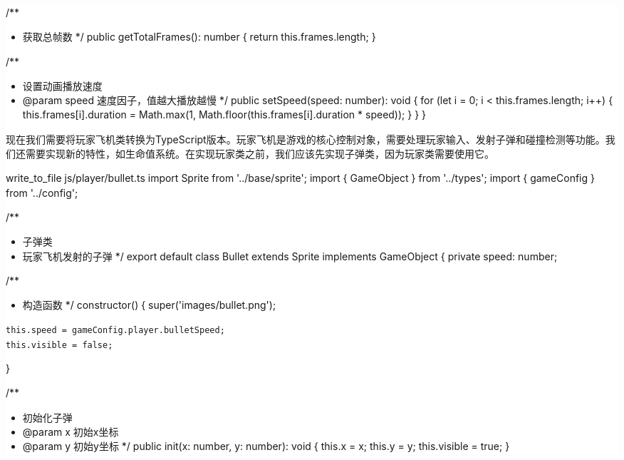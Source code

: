   /**
   * 获取总帧数
   */
  public getTotalFrames(): number {
    return this.frames.length;
  }

  /**
   * 设置动画播放速度
   * @param speed 速度因子，值越大播放越慢
   */
  public setSpeed(speed: number): void {
    for (let i = 0; i < this.frames.length; i++) {
      this.frames[i].duration = Math.max(1, Math.floor(this.frames[i].duration * speed));
    }
  }
}


现在我们需要将玩家飞机类转换为TypeScript版本。玩家飞机是游戏的核心控制对象，需要处理玩家输入、发射子弹和碰撞检测等功能。我们还需要实现新的特性，如生命值系统。在实现玩家类之前，我们应该先实现子弹类，因为玩家类需要使用它。









write_to_file
js/player/bullet.ts
import Sprite from '../base/sprite';
import { GameObject } from '../types';
import { gameConfig } from '../config';

/**
 * 子弹类
 * 玩家飞机发射的子弹
 */
export default class Bullet extends Sprite implements GameObject {
  private speed: number;

  /**
   * 构造函数
   */
  constructor() {
    super('images/bullet.png');
    
    this.speed = gameConfig.player.bulletSpeed;
    this.visible = false;
  }

  /**
   * 初始化子弹
   * @param x 初始x坐标
   * @param y 初始y坐标
   */
  public init(x: number, y: number): void {
    this.x = x;
    this.y = y;
    this.visible = true;
  }
